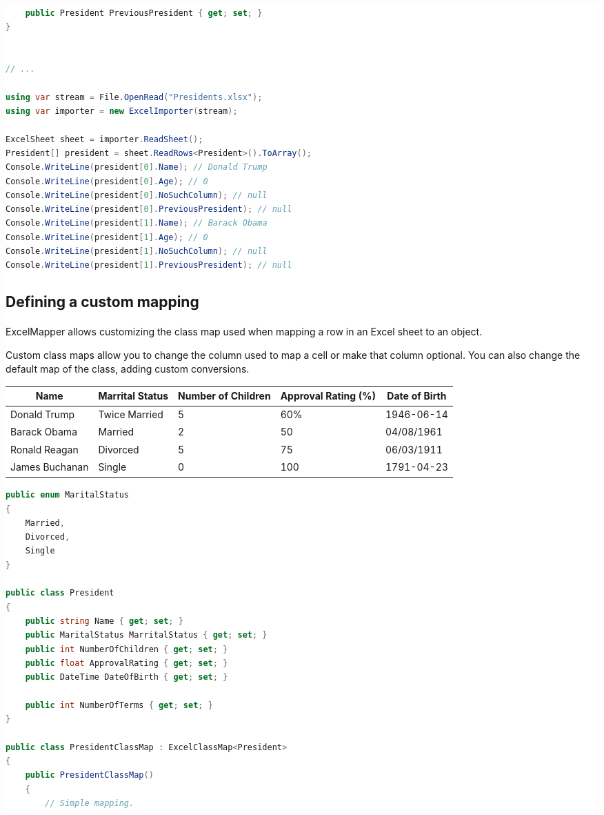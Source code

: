 ```cs
    public President PreviousPresident { get; set; }
}


// ...

using var stream = File.OpenRead("Presidents.xlsx");
using var importer = new ExcelImporter(stream);

ExcelSheet sheet = importer.ReadSheet();
President[] president = sheet.ReadRows<President>().ToArray();
Console.WriteLine(president[0].Name); // Donald Trump
Console.WriteLine(president[0].Age); // 0
Console.WriteLine(president[0].NoSuchColumn); // null
Console.WriteLine(president[0].PreviousPresident); // null
Console.WriteLine(president[1].Name); // Barack Obama
Console.WriteLine(president[1].Age); // 0
Console.WriteLine(president[1].NoSuchColumn); // null
Console.WriteLine(president[1].PreviousPresident); // null
```

## Defining a custom mapping

ExcelMapper allows customizing the class map used when mapping a row in an Excel sheet to an object.

Custom class maps allow you to change the column used to map a cell or make that column optional. You can also change the default map of the class, adding custom conversions.

| Name           | Marrital Status | Number of Children | Approval Rating (%) | Date of Birth |
|----------------|-----------------|--------------------|---------------------|---------------|
| Donald Trump   | Twice Married   | 5                  | 60%                 | 1946-06-14    |
| Barack Obama   | Married         | 2                  | 50                  | 04/08/1961    |
| Ronald Reagan  | Divorced        | 5                  | 75                  | 06/03/1911    |
| James Buchanan | Single          | 0                  | 100                 | 1791-04-23    |



```cs
public enum MaritalStatus
{
    Married,
    Divorced,
    Single
}

public class President
{
    public string Name { get; set; }
    public MaritalStatus MarritalStatus { get; set; }
    public int NumberOfChildren { get; set; }
    public float ApprovalRating { get; set; }
    public DateTime DateOfBirth { get; set; }

    public int NumberOfTerms { get; set; }
}

public class PresidentClassMap : ExcelClassMap<President>
{
    public PresidentClassMap()
    {
        // Simple mapping.
```